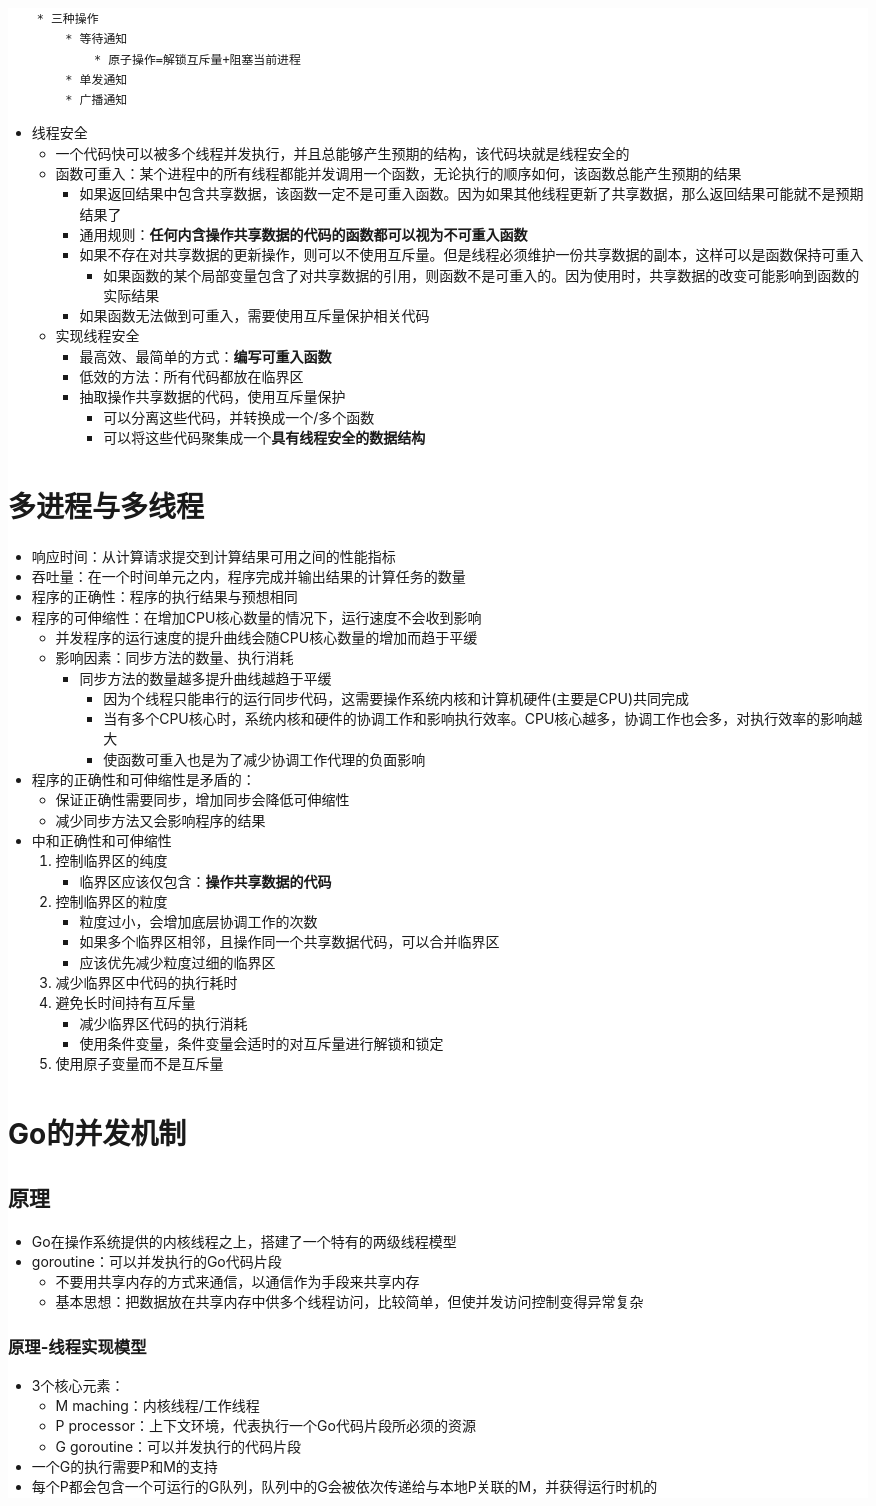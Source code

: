        * 三种操作
            * 等待通知
                * 原子操作=解锁互斥量+阻塞当前进程
            * 单发通知
            * 广播通知
* 线程安全
    * 一个代码快可以被多个线程并发执行，并且总能够产生预期的结构，该代码块就是线程安全的
    * 函数可重入：某个进程中的所有线程都能并发调用一个函数，无论执行的顺序如何，该函数总能产生预期的结果
        * 如果返回结果中包含共享数据，该函数一定不是可重入函数。因为如果其他线程更新了共享数据，那么返回结果可能就不是预期结果了
        * 通用规则：**任何内含操作共享数据的代码的函数都可以视为不可重入函数**
        * 如果不存在对共享数据的更新操作，则可以不使用互斥量。但是线程必须维护一份共享数据的副本，这样可以是函数保持可重入
            * 如果函数的某个局部变量包含了对共享数据的引用，则函数不是可重入的。因为使用时，共享数据的改变可能影响到函数的实际结果
        * 如果函数无法做到可重入，需要使用互斥量保护相关代码
    * 实现线程安全
        * 最高效、最简单的方式：**编写可重入函数**
        * 低效的方法：所有代码都放在临界区
        * 抽取操作共享数据的代码，使用互斥量保护
            * 可以分离这些代码，并转换成一个/多个函数
            * 可以将这些代码聚集成一个**具有线程安全的数据结构**
# 多进程与多线程
* 响应时间：从计算请求提交到计算结果可用之间的性能指标
* 吞吐量：在一个时间单元之内，程序完成并输出结果的计算任务的数量
* 程序的正确性：程序的执行结果与预想相同
* 程序的可伸缩性：在增加CPU核心数量的情况下，运行速度不会收到影响
    * 并发程序的运行速度的提升曲线会随CPU核心数量的增加而趋于平缓
    * 影响因素：同步方法的数量、执行消耗
        * 同步方法的数量越多提升曲线越趋于平缓
            * 因为个线程只能串行的运行同步代码，这需要操作系统内核和计算机硬件(主要是CPU)共同完成
            * 当有多个CPU核心时，系统内核和硬件的协调工作和影响执行效率。CPU核心越多，协调工作也会多，对执行效率的影响越大
            * 使函数可重入也是为了减少协调工作代理的负面影响
* 程序的正确性和可伸缩性是矛盾的：
    * 保证正确性需要同步，增加同步会降低可伸缩性
    * 减少同步方法又会影响程序的结果
* 中和正确性和可伸缩性
    1. 控制临界区的纯度
        * 临界区应该仅包含：**操作共享数据的代码**
    2. 控制临界区的粒度
        * 粒度过小，会增加底层协调工作的次数
        * 如果多个临界区相邻，且操作同一个共享数据代码，可以合并临界区
        * 应该优先减少粒度过细的临界区
    3. 减少临界区中代码的执行耗时
    4. 避免长时间持有互斥量
        * 减少临界区代码的执行消耗
        * 使用条件变量，条件变量会适时的对互斥量进行解锁和锁定
    5. 使用原子变量而不是互斥量

# Go的并发机制
## 原理
* Go在操作系统提供的内核线程之上，搭建了一个特有的两级线程模型
* goroutine：可以并发执行的Go代码片段
    * 不要用共享内存的方式来通信，以通信作为手段来共享内存
    * 基本思想：把数据放在共享内存中供多个线程访问，比较简单，但使并发访问控制变得异常复杂
### 原理-线程实现模型
* 3个核心元素：
    * M maching：内核线程/工作线程
    * P processor：上下文环境，代表执行一个Go代码片段所必须的资源
    * G goroutine：可以并发执行的代码片段
* 一个G的执行需要P和M的支持
* 每个P都会包含一个可运行的G队列，队列中的G会被依次传递给与本地P关联的M，并获得运行时机的